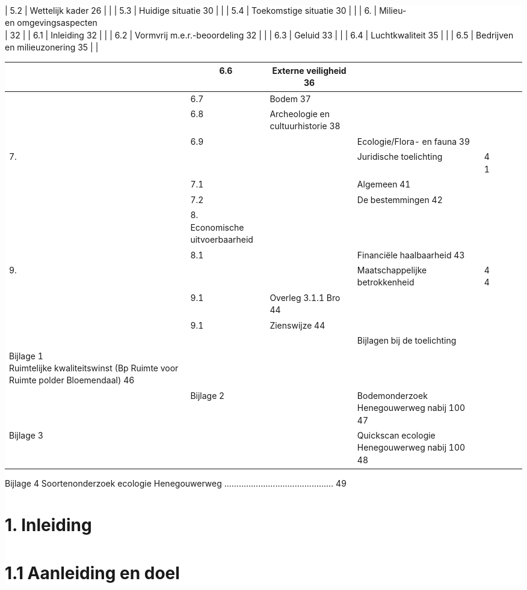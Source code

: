 | 5.2 | Wettelijk kader 26                          |    |
| 5.3 | Huidige situatie 30                         |    |
| 5.4 | Toekomstige situatie  30                    |    |
| 6.  | Milieu-<br>en omgevingsaspecten<br>         | 32 |
| 6.1 | Inleiding  32                               |    |
| 6.2 | Vormvrij m.e.r.-beoordeling 32              |    |
| 6.3 | Geluid 33                                   |    |
| 6.4 | Luchtkwaliteit 35                           |    |
| 6.5 | Bedrijven en milieuzonering 35              |    |

|                                                                                        | 6.6                                   | Externe veiligheid  36            |                                               |    |  |  |  |
|----------------------------------------------------------------------------------------|---------------------------------------|-----------------------------------|-----------------------------------------------|----|--|--|--|
|                                                                                        | 6.7                                   | Bodem 37                          |                                               |    |  |  |  |
|                                                                                        | 6.8                                   | Archeologie en cultuurhistorie 38 |                                               |    |  |  |  |
|                                                                                        | 6.9                                   |                                   | Ecologie/Flora- en fauna 39                   |    |  |  |  |
| 7.                                                                                     |                                       |                                   | Juridische toelichting                        | 41 |  |  |  |
|                                                                                        | 7.1                                   |                                   | Algemeen 41                                   |    |  |  |  |
|                                                                                        | 7.2                                   |                                   | De bestemmingen  42                           |    |  |  |  |
|                                                                                        | 8.<br>Economische uitvoerbaarheid<br> |                                   |                                               |    |  |  |  |
|                                                                                        | 8.1                                   |                                   | Financiële haalbaarheid 43                    |    |  |  |  |
| 9.                                                                                     |                                       |                                   | Maatschappelijke betrokkenheid<br>            | 44 |  |  |  |
|                                                                                        | 9.1                                   | Overleg 3.1.1 Bro 44              |                                               |    |  |  |  |
|                                                                                        | 9.1                                   | Zienswijze  44                    |                                               |    |  |  |  |
|                                                                                        |                                       |                                   | Bijlagen bij de toelichting                   |    |  |  |  |
| Bijlage 1<br>Ruimtelijke kwaliteitswinst (Bp Ruimte voor Ruimte polder Bloemendaal) 46 |                                       |                                   |                                               |    |  |  |  |
|                                                                                        | Bijlage 2                             |                                   | Bodemonderzoek Henegouwerweg nabij 100  47    |    |  |  |  |
| Bijlage 3                                                                              |                                       |                                   | Quickscan ecologie Henegouwerweg nabij 100 48 |    |  |  |  |

Bijlage 4 Soortenonderzoek ecologie Henegouwerweg ............................................. 49

# **1. Inleiding**

# **1.1 Aanleiding en doel**
